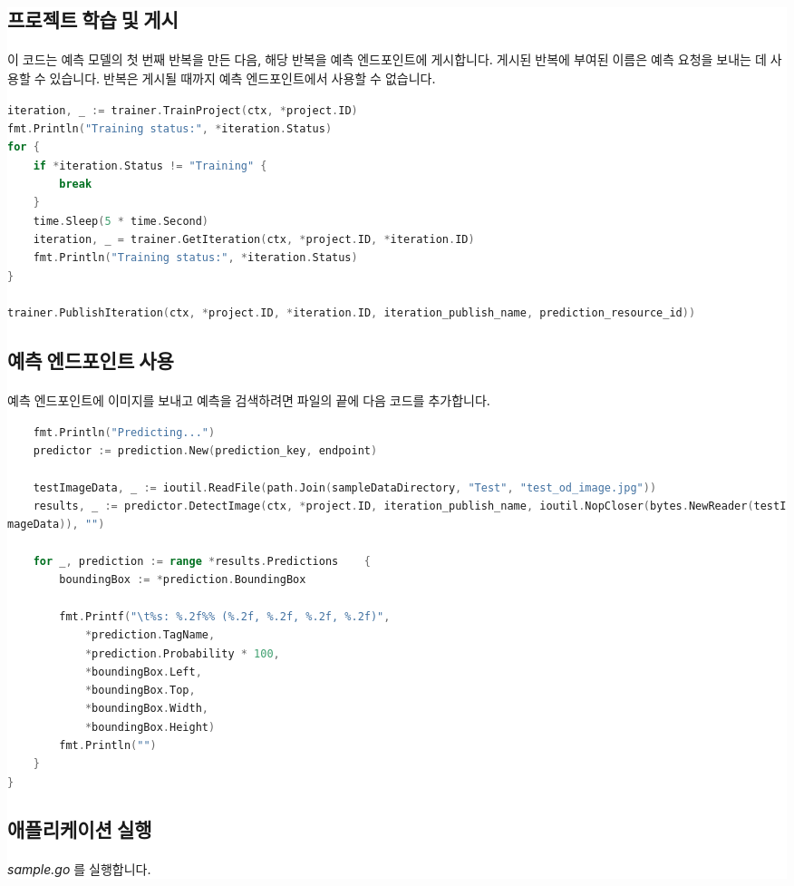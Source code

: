 ## <a name="train-and-publish-the-project"></a>프로젝트 학습 및 게시

이 코드는 예측 모델의 첫 번째 반복을 만든 다음, 해당 반복을 예측 엔드포인트에 게시합니다. 게시된 반복에 부여된 이름은 예측 요청을 보내는 데 사용할 수 있습니다. 반복은 게시될 때까지 예측 엔드포인트에서 사용할 수 없습니다.

```go
iteration, _ := trainer.TrainProject(ctx, *project.ID)
fmt.Println("Training status:", *iteration.Status)
for {
    if *iteration.Status != "Training" {
        break
    }
    time.Sleep(5 * time.Second)
    iteration, _ = trainer.GetIteration(ctx, *project.ID, *iteration.ID)
    fmt.Println("Training status:", *iteration.Status)
}

trainer.PublishIteration(ctx, *project.ID, *iteration.ID, iteration_publish_name, prediction_resource_id))
```

## <a name="use-the-prediction-endpoint"></a>예측 엔드포인트 사용

예측 엔드포인트에 이미지를 보내고 예측을 검색하려면 파일의 끝에 다음 코드를 추가합니다.

```go
    fmt.Println("Predicting...")
    predictor := prediction.New(prediction_key, endpoint)

    testImageData, _ := ioutil.ReadFile(path.Join(sampleDataDirectory, "Test", "test_od_image.jpg"))
    results, _ := predictor.DetectImage(ctx, *project.ID, iteration_publish_name, ioutil.NopCloser(bytes.NewReader(testImageData)), "")

    for _, prediction := range *results.Predictions    {
        boundingBox := *prediction.BoundingBox

        fmt.Printf("\t%s: %.2f%% (%.2f, %.2f, %.2f, %.2f)", 
            *prediction.TagName,
            *prediction.Probability * 100,
            *boundingBox.Left,
            *boundingBox.Top,
            *boundingBox.Width,
            *boundingBox.Height)
        fmt.Println("")
    }
}
```

## <a name="run-the-application"></a>애플리케이션 실행

*sample.go* 를 실행합니다.
